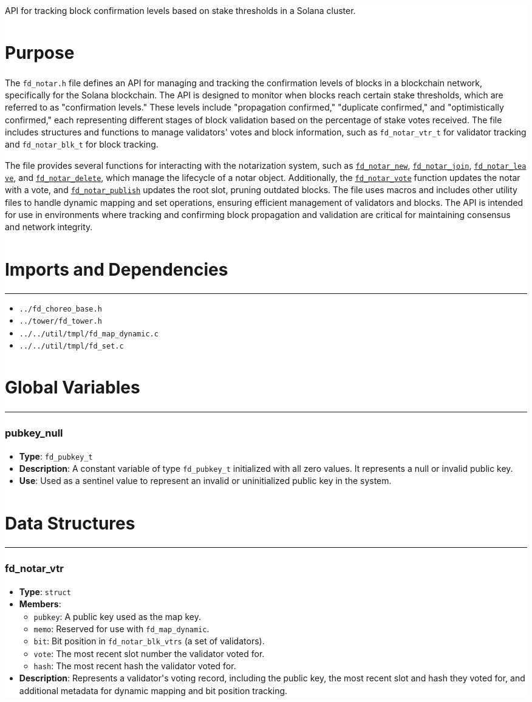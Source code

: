 




API for tracking block confirmation levels based on stake thresholds in a Solana cluster.

# Purpose
The `fd_notar.h` file defines an API for managing and tracking the confirmation levels of blocks in a blockchain network, specifically for the Solana blockchain. The API is designed to monitor when blocks reach certain stake thresholds, which are referred to as "confirmation levels." These levels include "propagation confirmed," "duplicate confirmed," and "optimistically confirmed," each representing different stages of block validation based on the percentage of stake votes received. The file includes structures and functions to manage validators' votes and block information, such as `fd_notar_vtr_t` for validator tracking and `fd_notar_blk_t` for block tracking.

The file provides several functions for interacting with the notarization system, such as [`fd_notar_new`](<#fd_notar_new>), [`fd_notar_join`](<#fd_notar_join>), [`fd_notar_leave`](<#fd_notar_leave>), and [`fd_notar_delete`](<#fd_notar_delete>), which manage the lifecycle of a notar object. Additionally, the [`fd_notar_vote`](<#fd_notar_vote>) function updates the notar with a vote, and [`fd_notar_publish`](<#fd_notar_publish>) updates the root slot, pruning outdated blocks. The file uses macros and includes other utility files to handle dynamic mapping and set operations, ensuring efficient management of validators and blocks. The API is intended for use in environments where tracking and confirming block propagation and validation are critical for maintaining consensus and network integrity.
# Imports and Dependencies

---
- `../fd_choreo_base.h`
- `../tower/fd_tower.h`
- `../../util/tmpl/fd_map_dynamic.c`
- `../../util/tmpl/fd_set.c`


# Global Variables

---
### pubkey\_null
- **Type**: ``fd_pubkey_t``
- **Description**: A constant variable of type `fd_pubkey_t` initialized with all zero values. It represents a null or invalid public key.
- **Use**: Used as a sentinel value to represent an invalid or uninitialized public key in the system.


# Data Structures

---
### fd\_notar\_vtr
- **Type**: ``struct``
- **Members**:
    - ``pubkey``: A public key used as the map key.
    - ``memo``: Reserved for use with `fd_map_dynamic`.
    - ``bit``: Bit position in `fd_notar_blk_vtrs` (a set of validators).
    - ``vote``: The most recent slot number the validator voted for.
    - ``hash``: The most recent hash the validator voted for.
- **Description**: Represents a validator's voting record, including the public key, the most recent slot and hash they voted for, and additional metadata for dynamic mapping and bit position tracking.
